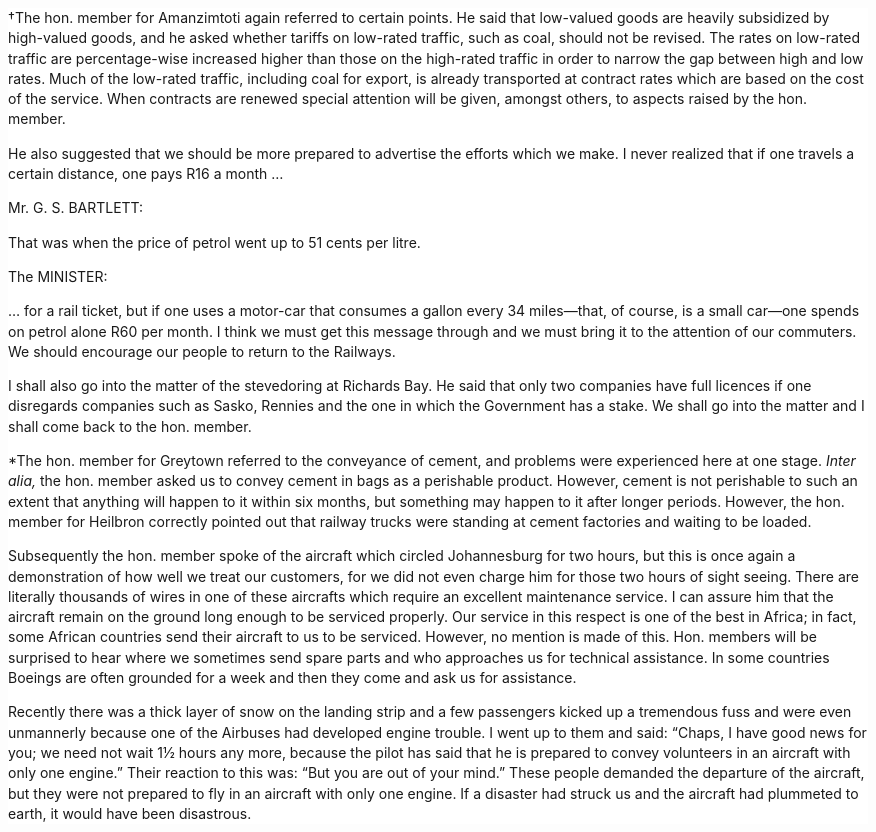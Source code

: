 <p>&#x2020;The hon. member for Amanzimtoti again referred to certain points. He said that low-valued goods are heavily subsidized by high-valued goods, and he asked whether tariffs on low-rated traffic, such as coal, <span class="col_4567-4568" refersTo="page_0802"/>should not be revised. The rates on low-rated traffic are percentage-wise increased higher than those on the high-rated traffic in order to narrow the gap between high and low rates. Much of the low-rated traffic, including coal for export, is already transported at contract rates which are based on the cost of the service. When contracts are renewed special attention will be given, amongst others, to aspects raised by the hon. member.</p>

<p>He also suggested that we should be more prepared to advertise the efforts which we make. I never realized that if one travels a certain distance, one pays R16 a month &#x2026;</p>

</speech>

<speech by="#bartlett">

<from>Mr. <person refersTo="hansard_za">G. S. BARTLETT</person>:</from>

<p>That was when the price of petrol went up to 51 cents per litre.</p>

</speech>

<speech by="#minister">

<from>The <person refersTo="hansard_za">MINISTER</person>:</from>

<p>&#x2026; for a rail ticket, but if one uses a motor-car that consumes a gallon every 34 miles&#x2014;that, of course, is a small car&#x2014;one spends on petrol alone R60 per month. I think we must get this message through and we must bring it to the attention of our commuters. We should encourage our people to return to the Railways.</p>

<p>I shall also go into the matter of the stevedoring at Richards Bay. He said that only two companies have full licences if one disregards companies such as Sasko, Rennies and the one in which the Government has a stake. We shall go into the matter and I shall come back to the hon. member.</p>

<p>*The hon. member for Greytown referred to the conveyance of cement, and problems were experienced here at one stage. <i>Inter alia,</i> the hon. member asked us to convey cement in bags as a perishable product. However, cement is not perishable to such an extent that anything will happen to it within six months, but something may happen to it after longer periods. However, the hon. member for Heilbron correctly pointed out that railway trucks were standing at cement factories and waiting to be loaded.</p>

<p>Subsequently the hon. member spoke of the aircraft which circled Johannesburg for two hours, but this is once again a demonstration of how well we treat our customers, for we did not even charge him for those two hours of sight seeing. There are literally thousands of wires in one of these aircrafts which require an excellent maintenance service. I can assure him that the aircraft remain on the ground long enough to be serviced properly. Our service in this respect is one of the best in Africa; in fact, some African countries send their aircraft to us to be serviced. However, no mention is made of this. Hon. members will be surprised to hear where we sometimes send spare parts and who approaches us for technical assistance. In some countries Boeings are often grounded for a week and then they come and ask us for assistance.</p>

<p>Recently there was a thick layer of snow on the landing strip and a few passengers kicked up a tremendous fuss and were even unmannerly because one of the Airbuses had developed engine trouble. I went up to them and said: &#x201C;Chaps, I have good news for you; we need not wait 1½ hours any more, because the pilot has said that he is prepared to convey volunteers in an aircraft with only one engine.&#x201D; Their reaction to this was: &#x201C;But you are out of your mind.&#x201D; These people demanded the departure of the aircraft, but they were not prepared to fly in an aircraft with only one engine. If a disaster had struck us and the aircraft had plummeted to earth, it would have been disastrous.</p>
